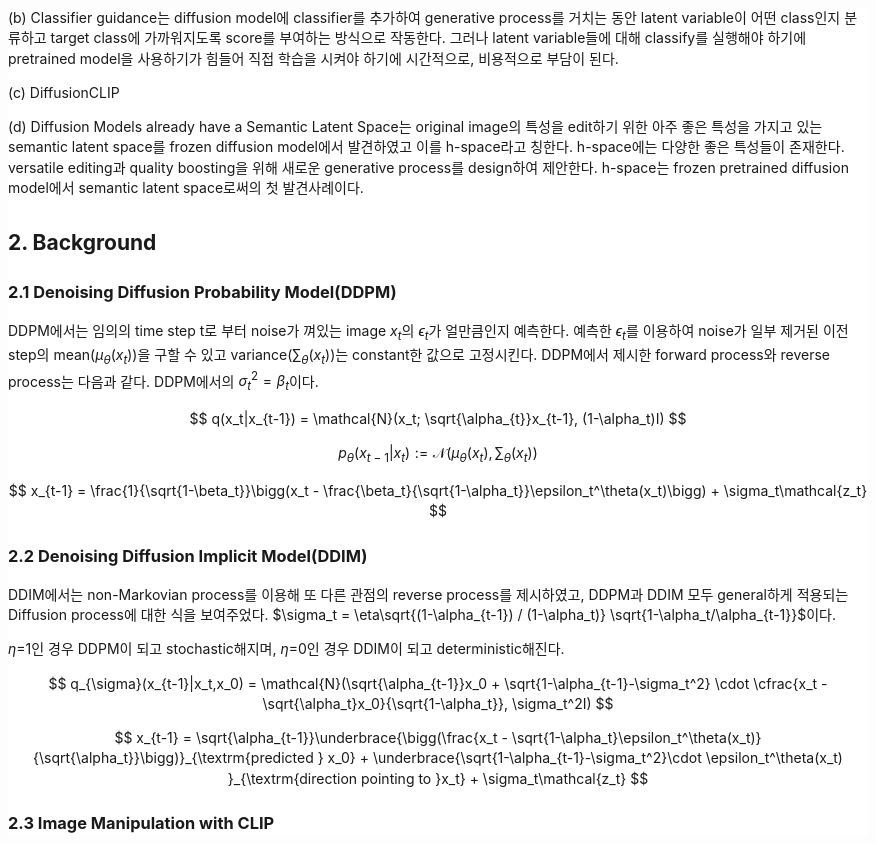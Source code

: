 (b) Classifier guidance는 diffusion model에 classifier를 추가하여 generative process를 거치는 동안 latent variable이 어떤 class인지 분류하고 target class에 가까워지도록 score를 부여하는 방식으로 작동한다. 그러나 latent variable들에 대해 classify를 실행해야 하기에 pretrained model을 사용하기가 힘들어 직접 학습을 시켜야 하기에 시간적으로, 비용적으로 부담이 된다.

(c) DiffusionCLIP

(d) Diffusion Models already have a Semantic Latent Space는 original image의 특성을 edit하기 위한 아주 좋은 특성을 가지고 있는 semantic latent space를 frozen diffusion model에서 발견하였고 이를 h-space라고 칭한다. h-space에는 다양한 좋은 특성들이 존재한다. versatile editing과 quality boosting을 위해 새로운 generative process를 design하여 제안한다. h-space는 frozen pretrained diffusion model에서 semantic latent space로써의 첫 발견사례이다.



## 2. Background

### 2.1 Denoising Diffusion Probability Model(DDPM)

DDPM에서는 임의의 time step t로 부터 noise가 껴있는 image $x_t$의 $\epsilon_t$가 얼만큼인지 예측한다. 예측한 $\epsilon_t$를 이용하여 noise가 일부 제거된 이전 step의 mean($\mu_{\theta}(x_t)$)을 구할 수 있고 variance($\sum_{\theta}(x_t)$)는 constant한 값으로 고정시킨다. DDPM에서 제시한 forward process와 reverse process는 다음과 같다. DDPM에서의 $\sigma_t^2 = \beta_t$이다.


$$
q(x_t|x_{t-1}) = \mathcal{N}(x_t; \sqrt{\alpha_{t}}x_{t-1}, (1-\alpha_t)I)
$$

$$
p_{\theta}(x_{t-1}|x_t) := \mathcal{N}(\mu_{\theta}(x_t), \sum_{\theta}(x_t))
$$

$$
x_{t-1} = \frac{1}{\sqrt{1-\beta_t}}\bigg(x_t - \frac{\beta_t}{\sqrt{1-\alpha_t}}\epsilon_t^\theta(x_t)\bigg) + \sigma_t\mathcal{z_t}
$$



### 2.2 Denoising Diffusion Implicit Model(DDIM)

DDIM에서는  non-Markovian process를 이용해 또 다른 관점의 reverse process를 제시하였고, DDPM과 DDIM 모두 general하게 적용되는 Diffusion process에 대한 식을 보여주었다. $\sigma_t = \eta\sqrt{(1-\alpha_{t-1}) / (1-\alpha_t)} \sqrt{1-\alpha_t/\alpha_{t-1}}$이다.

 $\eta$=1인 경우 DDPM이 되고 stochastic해지며,  $\eta$=0인 경우 DDIM이 되고 deterministic해진다.


$$
q_{\sigma}(x_{t-1}|x_t,x_0) = \mathcal{N}(\sqrt{\alpha_{t-1}}x_0 + \sqrt{1-\alpha_{t-1}-\sigma_t^2} \cdot \cfrac{x_t - \sqrt{\alpha_t}x_0}{\sqrt{1-\alpha_t}}, \sigma_t^2I)
$$

$$
x_{t-1} = \sqrt{\alpha_{t-1}}\underbrace{\bigg(\frac{x_t - \sqrt{1-\alpha_t}\epsilon_t^\theta(x_t)}{\sqrt{\alpha_t}}\bigg)}_{\textrm{predicted } x_0} + \underbrace{\sqrt{1-\alpha_{t-1}-\sigma_t^2}\cdot \epsilon_t^\theta(x_t) }_{\textrm{direction pointing to }x_t} + \sigma_t\mathcal{z_t}
$$

### 2.3 Image Manipulation with CLIP
